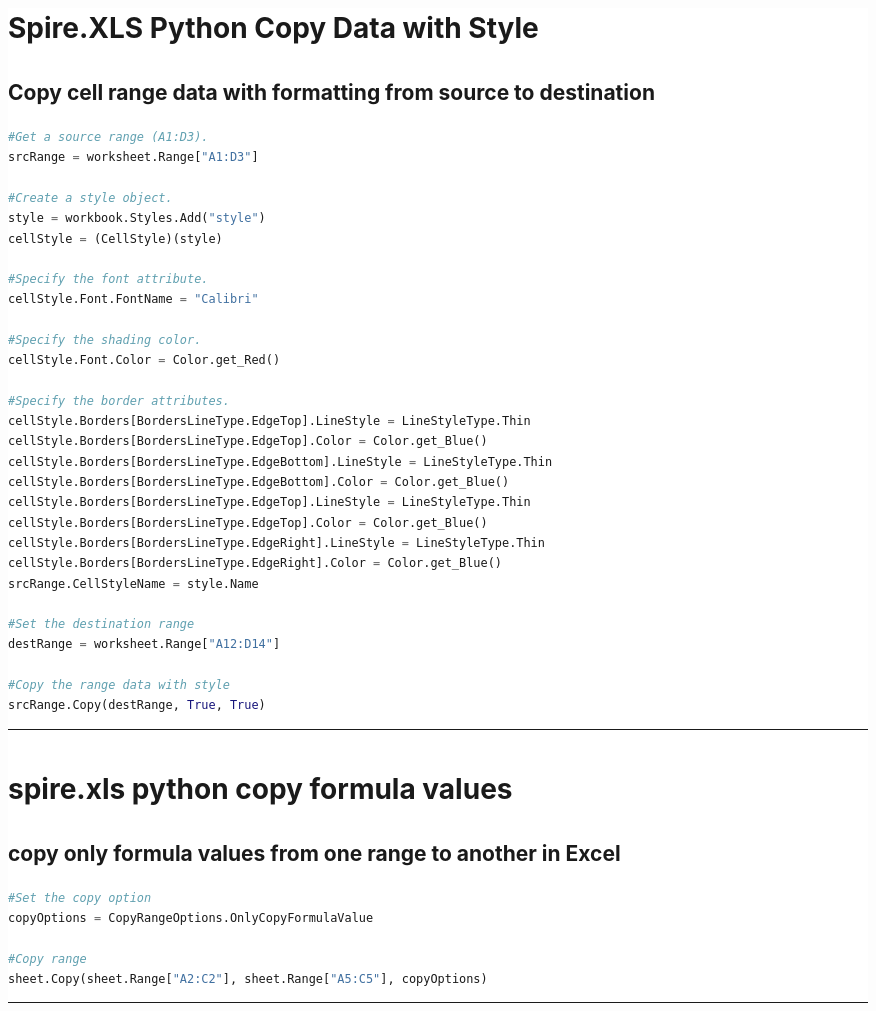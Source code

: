 
# Spire.XLS Python Copy Data with Style
## Copy cell range data with formatting from source to destination
```python
#Get a source range (A1:D3).
srcRange = worksheet.Range["A1:D3"]

#Create a style object.
style = workbook.Styles.Add("style")
cellStyle = (CellStyle)(style)

#Specify the font attribute.
cellStyle.Font.FontName = "Calibri"

#Specify the shading color.
cellStyle.Font.Color = Color.get_Red()

#Specify the border attributes.
cellStyle.Borders[BordersLineType.EdgeTop].LineStyle = LineStyleType.Thin
cellStyle.Borders[BordersLineType.EdgeTop].Color = Color.get_Blue()
cellStyle.Borders[BordersLineType.EdgeBottom].LineStyle = LineStyleType.Thin
cellStyle.Borders[BordersLineType.EdgeBottom].Color = Color.get_Blue()
cellStyle.Borders[BordersLineType.EdgeTop].LineStyle = LineStyleType.Thin
cellStyle.Borders[BordersLineType.EdgeTop].Color = Color.get_Blue()
cellStyle.Borders[BordersLineType.EdgeRight].LineStyle = LineStyleType.Thin
cellStyle.Borders[BordersLineType.EdgeRight].Color = Color.get_Blue()
srcRange.CellStyleName = style.Name

#Set the destination range
destRange = worksheet.Range["A12:D14"]

#Copy the range data with style
srcRange.Copy(destRange, True, True)
```

---

# spire.xls python copy formula values
## copy only formula values from one range to another in Excel
```python
#Set the copy option
copyOptions = CopyRangeOptions.OnlyCopyFormulaValue

#Copy range
sheet.Copy(sheet.Range["A2:C2"], sheet.Range["A5:C5"], copyOptions)
```

---
